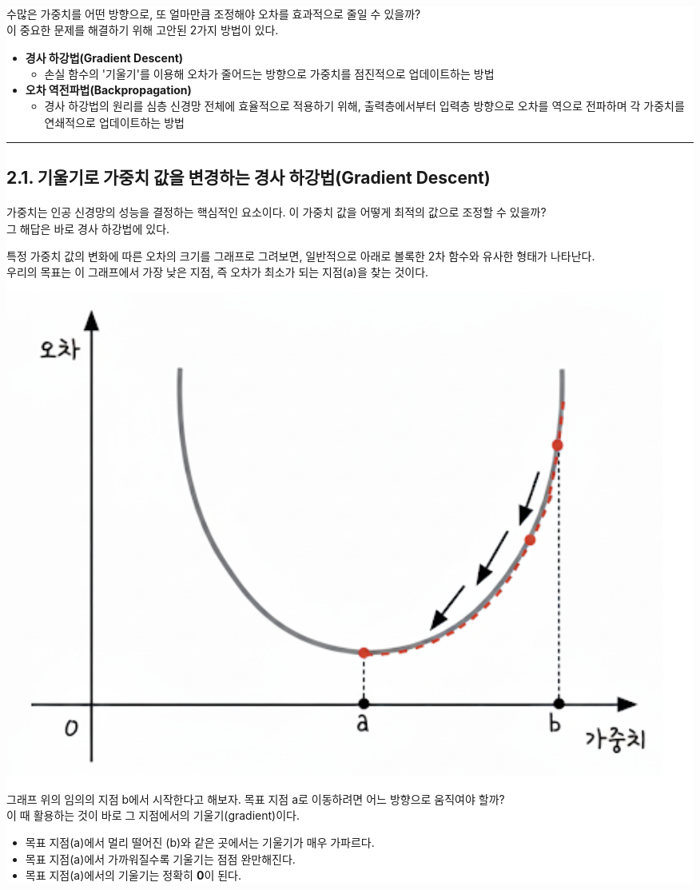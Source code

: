 수많은 가중치를 어떤 방향으로, 또 얼마만큼 조정해야 오차를 효과적으로 줄일 수 있을까?  
이 중요한 문제를 해결하기 위해 고안된 2가지 방법이 있다.
- **경사 하강법(Gradient Descent)**
  - 손실 함수의 '기울기'를 이용해 오차가 줄어드는 방향으로 가중치를 점진적으로 업데이트하는 방법
- **오차 역전파법(Backpropagation)**
  - 경사 하강법의 원리를 심층 신경망 전체에 효율적으로 적용하기 위해, 출력층에서부터 입력층 방향으로 오차를 역으로 전파하며 각 가중치를 연쇄적으로 업데이트하는 방법

---

## 2.1. 기울기로 가중치 값을 변경하는 경사 하강법(Gradient Descent)

가중치는 인공 신경망의 성능을 결정하는 핵심적인 요소이다. 이 가중치 값을 어떻게 최적의 값으로 조정할 수 있을까?  
그 해답은 바로 경사 하강법에 있다.

특정 가중치 값의 변화에 따른 오차의 크기를 그래프로 그려보면, 일반적으로 아래로 볼록한 2차 함수와 유사한 형태가 나타난다.  
우리의 목표는 이 그래프에서 가장 낮은 지점, 즉 오차가 최소가 되는 지점(a)을 찾는 것이다.

![가중치에 따라 달라지는 오차](/assets/img/dev/2025/0904/error.png)

그래프 위의 임의의 지점 b에서 시작한다고 해보자. 목표 지점 a로 이동하려면 어느 방향으로 움직여야 할까?  
이 때 활용하는 것이 바로 그 지점에서의 기울기(gradient)이다.
- 목표 지점(a)에서 멀리 떨어진 (b)와 같은 곳에서는 기울기가 매우 가파르다.
- 목표 지점(a)에서 가까워질수록 기울기는 점점 완만해진다.
- 목표 지점(a)에서의 기울기는 정확히 **0**이 된다.
